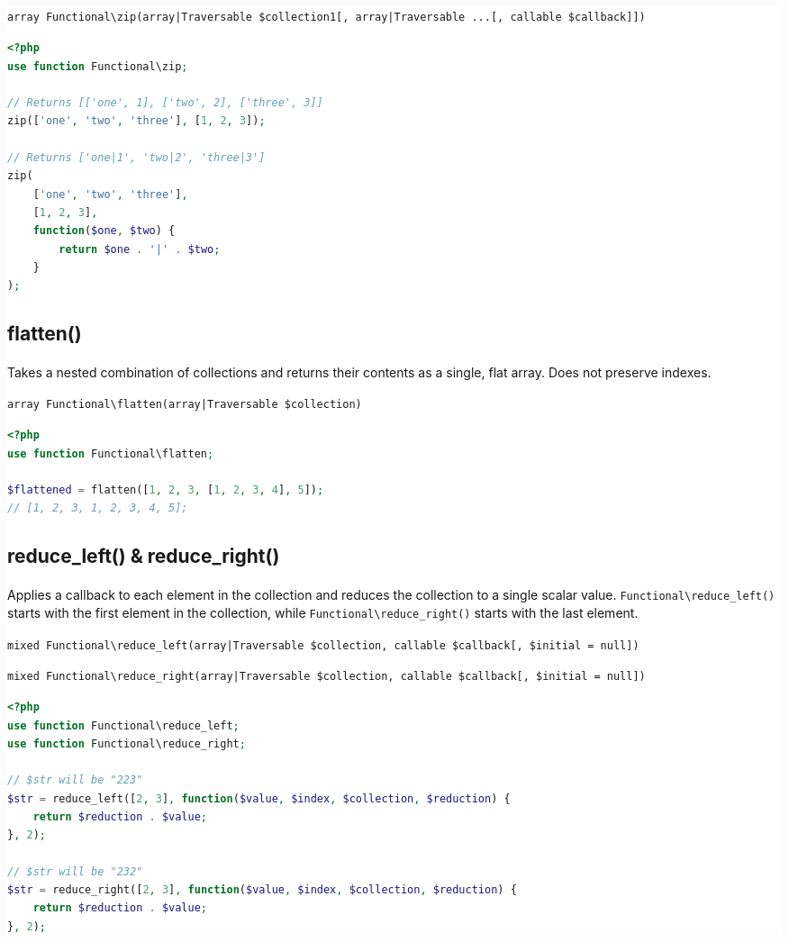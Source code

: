 ``array Functional\zip(array|Traversable $collection1[, array|Traversable ...[, callable $callback]])``

```php
<?php
use function Functional\zip;

// Returns [['one', 1], ['two', 2], ['three', 3]]
zip(['one', 'two', 'three'], [1, 2, 3]);

// Returns ['one|1', 'two|2', 'three|3']
zip(
    ['one', 'two', 'three'],
    [1, 2, 3],
    function($one, $two) {
        return $one . '|' . $two;
    }
);
```


## flatten()
Takes a nested combination of collections and returns their contents as a single, flat array. Does not preserve indexes.

``array Functional\flatten(array|Traversable $collection)``

```php
<?php
use function Functional\flatten;

$flattened = flatten([1, 2, 3, [1, 2, 3, 4], 5]);
// [1, 2, 3, 1, 2, 3, 4, 5];
```


## reduce_left() & reduce_right()
Applies a callback to each element in the collection and reduces the collection to a single scalar value.
`Functional\reduce_left()` starts with the first element in the collection, while `Functional\reduce_right()` starts
with the last element.

``mixed Functional\reduce_left(array|Traversable $collection, callable $callback[, $initial = null])``

``mixed Functional\reduce_right(array|Traversable $collection, callable $callback[, $initial = null])``

```php
<?php
use function Functional\reduce_left;
use function Functional\reduce_right;

// $str will be "223"
$str = reduce_left([2, 3], function($value, $index, $collection, $reduction) {
    return $reduction . $value;
}, 2);

// $str will be "232"
$str = reduce_right([2, 3], function($value, $index, $collection, $reduction) {
    return $reduction . $value;
}, 2);
```
